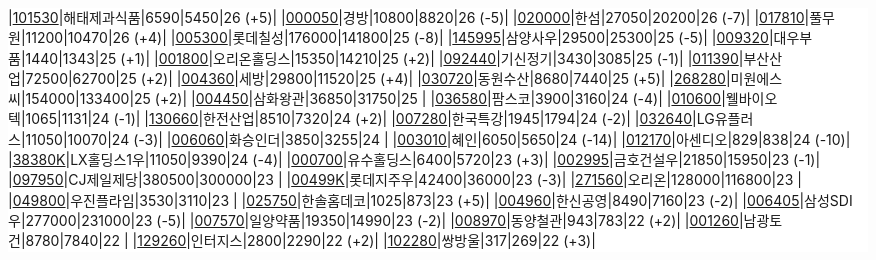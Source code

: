 |[101530](https://finance.daum.net/quotes/A101530)|해태제과식품|6590|5450|26 (+5)|
|[000050](https://finance.daum.net/quotes/A000050)|경방|10800|8820|26 (-5)|
|[020000](https://finance.daum.net/quotes/A020000)|한섬|27050|20200|26 (-7)|
|[017810](https://finance.daum.net/quotes/A017810)|풀무원|11200|10470|26 (+4)|
|[005300](https://finance.daum.net/quotes/A005300)|롯데칠성|176000|141800|25 (-8)|
|[145995](https://finance.daum.net/quotes/A145995)|삼양사우|29500|25300|25 (-5)|
|[009320](https://finance.daum.net/quotes/A009320)|대우부품|1440|1343|25 (+1)|
|[001800](https://finance.daum.net/quotes/A001800)|오리온홀딩스|15350|14210|25 (+2)|
|[092440](https://finance.daum.net/quotes/A092440)|기신정기|3430|3085|25 (-1)|
|[011390](https://finance.daum.net/quotes/A011390)|부산산업|72500|62700|25 (+2)|
|[004360](https://finance.daum.net/quotes/A004360)|세방|29800|11520|25 (+4)|
|[030720](https://finance.daum.net/quotes/A030720)|동원수산|8680|7440|25 (+5)|
|[268280](https://finance.daum.net/quotes/A268280)|미원에스씨|154000|133400|25 (+2)|
|[004450](https://finance.daum.net/quotes/A004450)|삼화왕관|36850|31750|25 |
|[036580](https://finance.daum.net/quotes/A036580)|팜스코|3900|3160|24 (-4)|
|[010600](https://finance.daum.net/quotes/A010600)|웰바이오텍|1065|1131|24 (-1)|
|[130660](https://finance.daum.net/quotes/A130660)|한전산업|8510|7320|24 (+2)|
|[007280](https://finance.daum.net/quotes/A007280)|한국특강|1945|1794|24 (-2)|
|[032640](https://finance.daum.net/quotes/A032640)|LG유플러스|11050|10070|24 (-3)|
|[006060](https://finance.daum.net/quotes/A006060)|화승인더|3850|3255|24 |
|[003010](https://finance.daum.net/quotes/A003010)|혜인|6050|5650|24 (-14)|
|[012170](https://finance.daum.net/quotes/A012170)|아센디오|829|838|24 (-10)|
|[38380K](https://finance.daum.net/quotes/A38380K)|LX홀딩스1우|11050|9390|24 (-4)|
|[000700](https://finance.daum.net/quotes/A000700)|유수홀딩스|6400|5720|23 (+3)|
|[002995](https://finance.daum.net/quotes/A002995)|금호건설우|21850|15950|23 (-1)|
|[097950](https://finance.daum.net/quotes/A097950)|CJ제일제당|380500|300000|23 |
|[00499K](https://finance.daum.net/quotes/A00499K)|롯데지주우|42400|36000|23 (-3)|
|[271560](https://finance.daum.net/quotes/A271560)|오리온|128000|116800|23 |
|[049800](https://finance.daum.net/quotes/A049800)|우진플라임|3530|3110|23 |
|[025750](https://finance.daum.net/quotes/A025750)|한솔홈데코|1025|873|23 (+5)|
|[004960](https://finance.daum.net/quotes/A004960)|한신공영|8490|7160|23 (-2)|
|[006405](https://finance.daum.net/quotes/A006405)|삼성SDI우|277000|231000|23 (-5)|
|[007570](https://finance.daum.net/quotes/A007570)|일양약품|19350|14990|23 (-2)|
|[008970](https://finance.daum.net/quotes/A008970)|동양철관|943|783|22 (+2)|
|[001260](https://finance.daum.net/quotes/A001260)|남광토건|8780|7840|22 |
|[129260](https://finance.daum.net/quotes/A129260)|인터지스|2800|2290|22 (+2)|
|[102280](https://finance.daum.net/quotes/A102280)|쌍방울|317|269|22 (+3)|